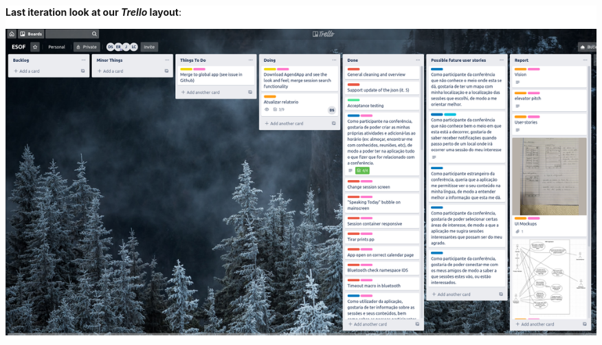 **Last iteration look at our ***Trello*** layout**:

![Trello-Final](docs/project_management_trello_2.png)

